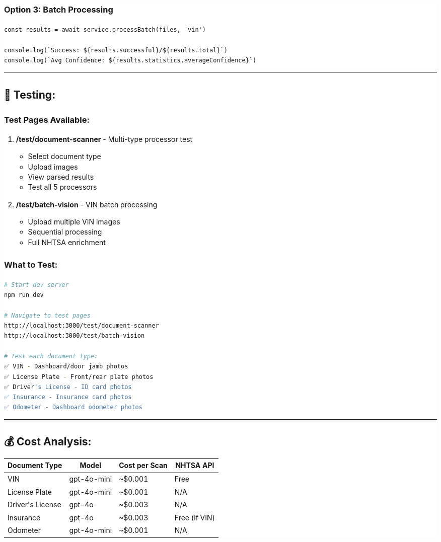 ### **Option 3: Batch Processing**
```tsx
const results = await service.processBatch(files, 'vin')

console.log(`Success: ${results.successful}/${results.total}`)
console.log(`Avg Confidence: ${results.statistics.averageConfidence}`)
```

---

## 🧪 **Testing:**

### **Test Pages Available:**
1. **/test/document-scanner** - Multi-type processor test
   - Select document type
   - Upload images
   - View parsed results
   - Test all 5 processors

2. **/test/batch-vision** - VIN batch processing
   - Upload multiple VIN images
   - Sequential processing
   - Full NHTSA enrichment

### **What to Test:**
```bash
# Start dev server
npm run dev

# Navigate to test pages
http://localhost:3000/test/document-scanner
http://localhost:3000/test/batch-vision

# Test each document type:
✅ VIN - Dashboard/door jamb photos
✅ License Plate - Front/rear plate photos  
✅ Driver's License - ID card photos
✅ Insurance - Insurance card photos
✅ Odometer - Dashboard odometer photos
```

---

## 💰 **Cost Analysis:**

| Document Type | Model | Cost per Scan | NHTSA API |
|--------------|-------|---------------|-----------|
| VIN | gpt-4o-mini | ~$0.001 | Free |
| License Plate | gpt-4o-mini | ~$0.001 | N/A |
| Driver's License | gpt-4o | ~$0.003 | N/A |
| Insurance | gpt-4o | ~$0.003 | Free (if VIN) |
| Odometer | gpt-4o-mini | ~$0.001 | N/A |
